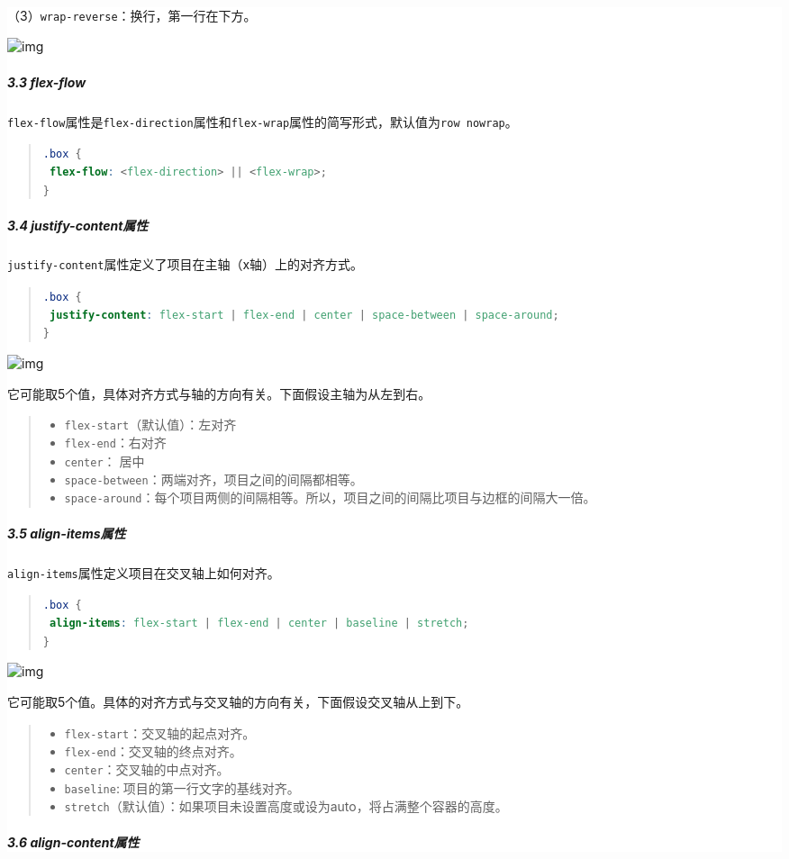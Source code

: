 （3）`wrap-reverse`：换行，第一行在下方。

![img](http://www.ruanyifeng.com/blogimg/asset/2015/bg2015071009.jpg)

##### 3.3 flex-flow

`flex-flow`属性是`flex-direction`属性和`flex-wrap`属性的简写形式，默认值为`row nowrap`。

>   ```css
>   .box {
>    flex-flow: <flex-direction> || <flex-wrap>;
>   }
>   ```

##### 3.4 justify-content属性

`justify-content`属性定义了项目在主轴（x轴）上的对齐方式。

>   ```css
>   .box {
>    justify-content: flex-start | flex-end | center | space-between | space-around;
>   }
>   ```

![img](http://www.ruanyifeng.com/blogimg/asset/2015/bg2015071010.png)

它可能取5个值，具体对齐方式与轴的方向有关。下面假设主轴为从左到右。

>   -   `flex-start`（默认值）：左对齐
>   -   `flex-end`：右对齐
>   -   `center`： 居中
>   -   `space-between`：两端对齐，项目之间的间隔都相等。
>   -   `space-around`：每个项目两侧的间隔相等。所以，项目之间的间隔比项目与边框的间隔大一倍。

##### 3.5 align-items属性

`align-items`属性定义项目在交叉轴上如何对齐。

>   ```css
>   .box {
>    align-items: flex-start | flex-end | center | baseline | stretch;
>   }
>   ```

![img](http://www.ruanyifeng.com/blogimg/asset/2015/bg2015071011.png)

它可能取5个值。具体的对齐方式与交叉轴的方向有关，下面假设交叉轴从上到下。

>   -   `flex-start`：交叉轴的起点对齐。
>   -   `flex-end`：交叉轴的终点对齐。
>   -   `center`：交叉轴的中点对齐。
>   -   `baseline`: 项目的第一行文字的基线对齐。
>   -   `stretch`（默认值）：如果项目未设置高度或设为auto，将占满整个容器的高度。

##### 3.6 align-content属性
